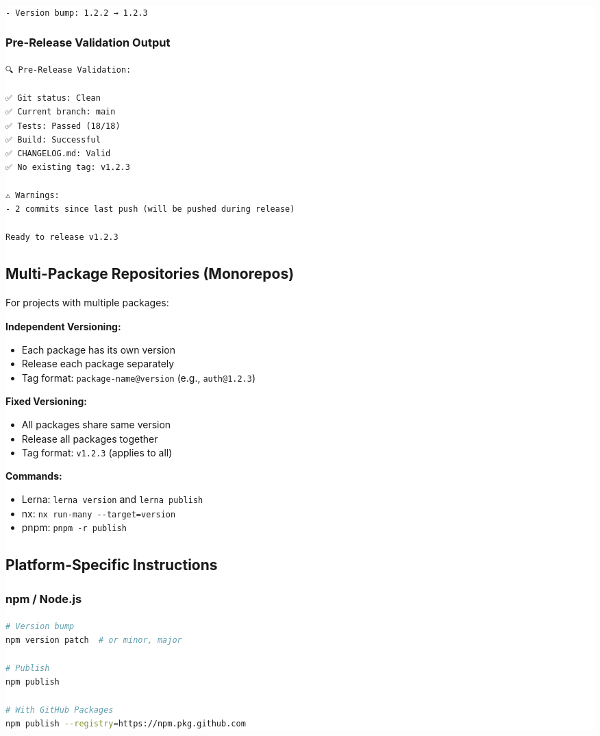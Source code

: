 ```
- Version bump: 1.2.2 → 1.2.3
```

### Pre-Release Validation Output

```
🔍 Pre-Release Validation:

✅ Git status: Clean
✅ Current branch: main
✅ Tests: Passed (18/18)
✅ Build: Successful
✅ CHANGELOG.md: Valid
✅ No existing tag: v1.2.3

⚠️ Warnings:
- 2 commits since last push (will be pushed during release)

Ready to release v1.2.3
```

## Multi-Package Repositories (Monorepos)

For projects with multiple packages:

**Independent Versioning:**
- Each package has its own version
- Release each package separately
- Tag format: `package-name@version` (e.g., `auth@1.2.3`)

**Fixed Versioning:**
- All packages share same version
- Release all packages together
- Tag format: `v1.2.3` (applies to all)

**Commands:**
- Lerna: `lerna version` and `lerna publish`
- nx: `nx run-many --target=version`
- pnpm: `pnpm -r publish`

## Platform-Specific Instructions

### npm / Node.js
```bash
# Version bump
npm version patch  # or minor, major

# Publish
npm publish

# With GitHub Packages
npm publish --registry=https://npm.pkg.github.com
```
